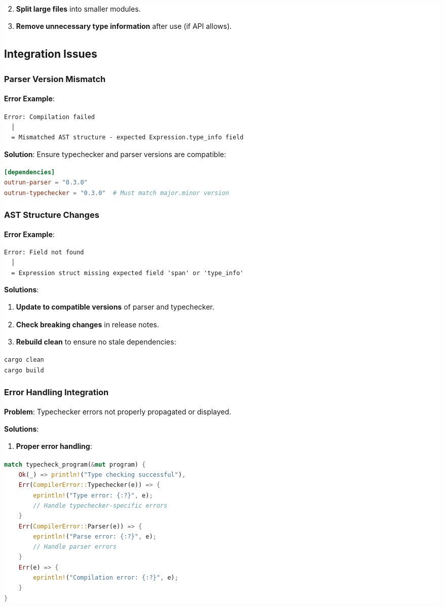 2. **Split large files** into smaller modules.

3. **Remove unnecessary type information** after use (if API allows).

## Integration Issues

### Parser Version Mismatch

**Error Example**:
```
Error: Compilation failed
  │
  = Mismatched AST structure - expected Expression.type_info field
```

**Solution**: Ensure typechecker and parser versions are compatible:
```toml
[dependencies]
outrun-parser = "0.3.0"
outrun-typechecker = "0.3.0"  # Must match major.minor version
```

### AST Structure Changes

**Error Example**:
```
Error: Field not found
  │
  = Expression struct missing expected field 'span' or 'type_info'
```

**Solutions**:

1. **Update to compatible versions** of parser and typechecker.

2. **Check breaking changes** in release notes.

3. **Rebuild clean** to ensure no stale dependencies:
```bash
cargo clean
cargo build
```

### Error Handling Integration

**Problem**: Typechecker errors not properly propagated or displayed.

**Solutions**:

1. **Proper error handling**:
```rust
match typecheck_program(&mut program) {
    Ok(_) => println!("Type checking successful"),
    Err(CompilerError::Typechecker(e)) => {
        eprintln!("Type error: {:?}", e);
        // Handle typechecker-specific errors
    }
    Err(CompilerError::Parser(e)) => {
        eprintln!("Parse error: {:?}", e);
        // Handle parser errors
    }
    Err(e) => {
        eprintln!("Compilation error: {:?}", e);
    }
}
```
